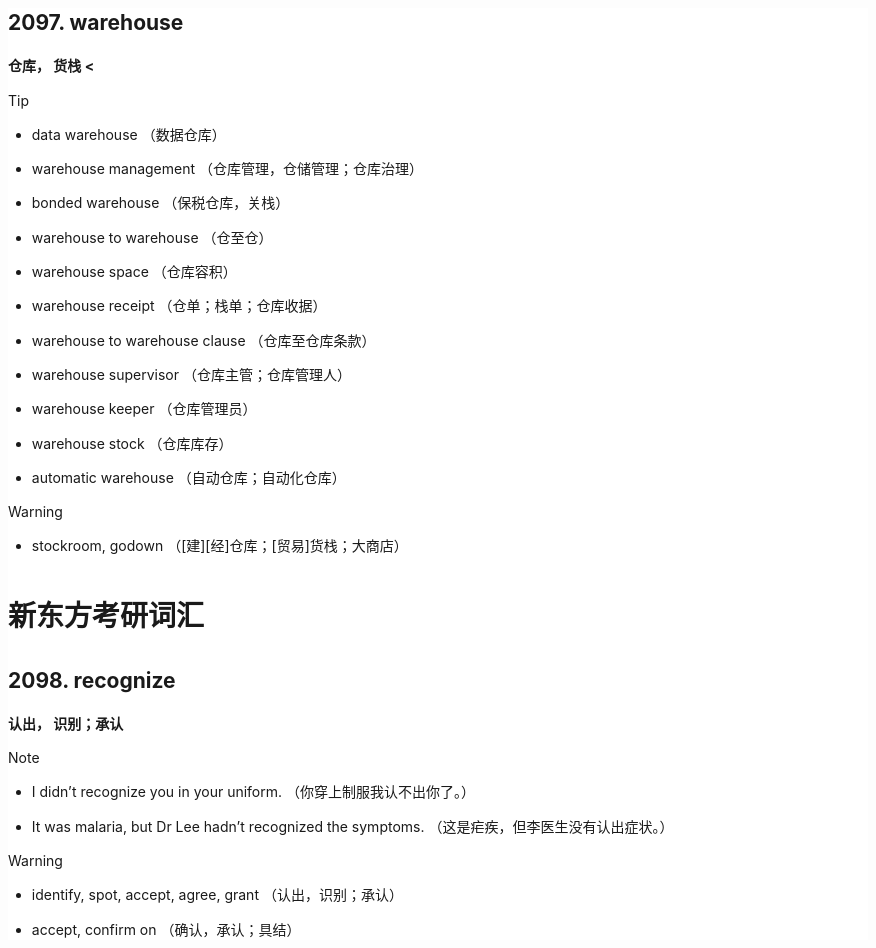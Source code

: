 ## 2097. warehouse

**仓库， 货栈 <**

> [!TIP]
>
> - data warehouse （数据仓库）
>
> - warehouse management （仓库管理，仓储管理；仓库治理）
>
> - bonded warehouse （保税仓库，关栈）
>
> - warehouse to warehouse （仓至仓）
>
> - warehouse space （仓库容积）
>
> - warehouse receipt （仓单；栈单；仓库收据）
>
> - warehouse to warehouse clause （仓库至仓库条款）
>
> - warehouse supervisor （仓库主管；仓库管理人）
>
> - warehouse keeper （仓库管理员）
>
> - warehouse stock （仓库库存）
>
> - automatic warehouse （自动仓库；自动化仓库）
>

> [!WARNING]
>
> - stockroom, godown （[建][经]仓库；[贸易]货栈；大商店）
>

# 新东方考研词汇

## 2098. recognize

**认出， 识别；承认**

> [!NOTE]
>
> - I didn’t recognize you in your uniform. （你穿上制服我认不出你了。）
>
> - It was malaria, but Dr Lee hadn’t recognized the symptoms. （这是疟疾，但李医生没有认出症状。）
>

> [!WARNING]
>
> - identify, spot, accept, agree, grant （认出，识别；承认）
>
> - accept, confirm on （确认，承认；具结）
>
